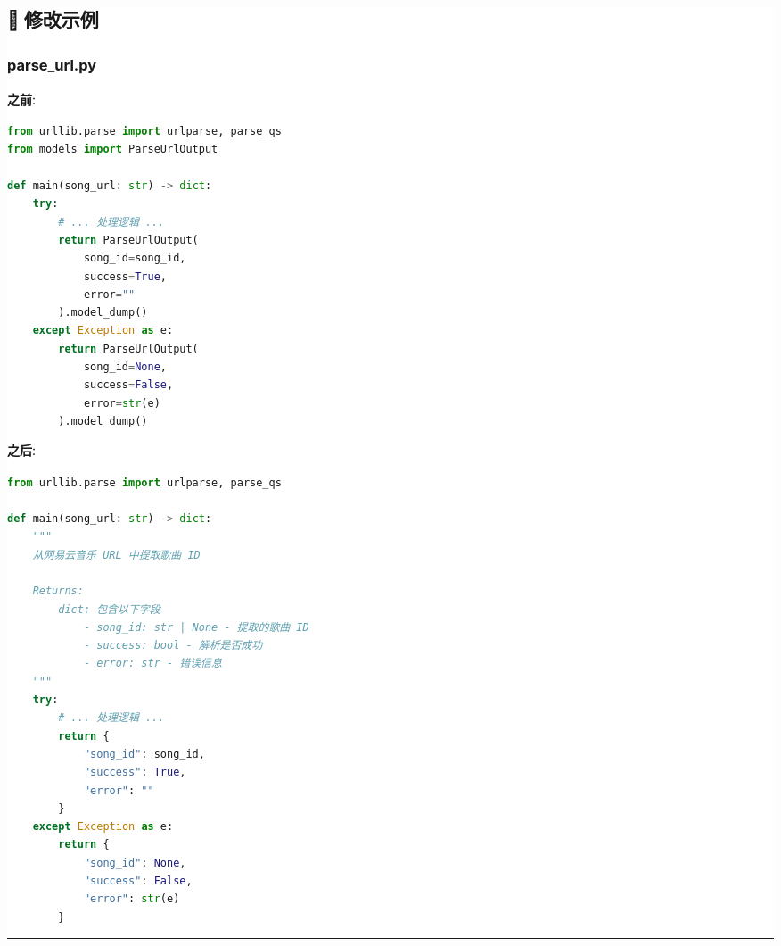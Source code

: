 ## 📝 修改示例

### parse_url.py

**之前**:

```python
from urllib.parse import urlparse, parse_qs
from models import ParseUrlOutput

def main(song_url: str) -> dict:
    try:
        # ... 处理逻辑 ...
        return ParseUrlOutput(
            song_id=song_id,
            success=True,
            error=""
        ).model_dump()
    except Exception as e:
        return ParseUrlOutput(
            song_id=None,
            success=False,
            error=str(e)
        ).model_dump()
```

**之后**:

```python
from urllib.parse import urlparse, parse_qs

def main(song_url: str) -> dict:
    """
    从网易云音乐 URL 中提取歌曲 ID
    
    Returns:
        dict: 包含以下字段
            - song_id: str | None - 提取的歌曲 ID
            - success: bool - 解析是否成功
            - error: str - 错误信息
    """
    try:
        # ... 处理逻辑 ...
        return {
            "song_id": song_id,
            "success": True,
            "error": ""
        }
    except Exception as e:
        return {
            "song_id": None,
            "success": False,
            "error": str(e)
        }
```

---